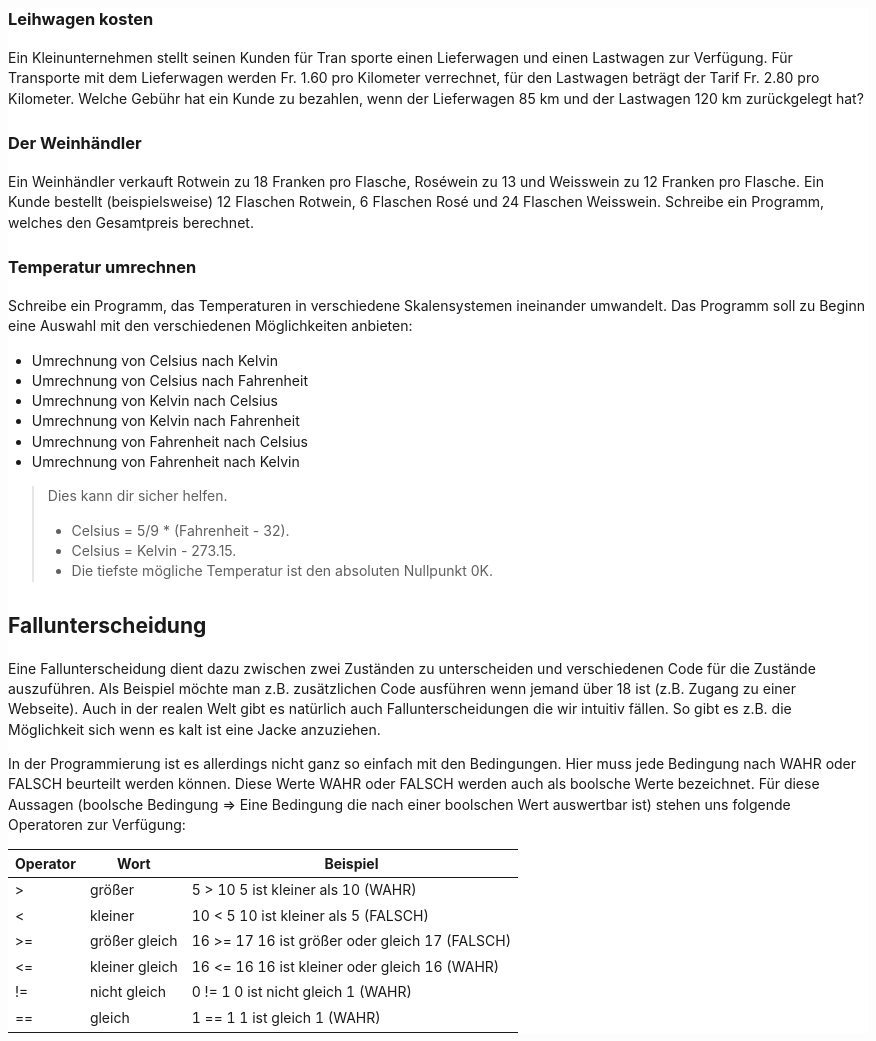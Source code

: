 ### Leihwagen kosten
Ein Kleinunternehmen stellt seinen Kunden für Tran sporte einen Lieferwagen und einen Lastwagen zur Verfügung. Für Transporte mit dem Lieferwagen werden Fr. 1.60 pro Kilometer verrechnet, für den Lastwagen beträgt der Tarif Fr. 2.80 pro Kilometer. Welche Gebühr hat ein Kunde zu bezahlen, wenn der Lieferwagen 85 km und der Lastwagen 120 km zurückgelegt hat?

### Der Weinhändler
Ein Weinhändler verkauft Rotwein zu 18 Franken pro Flasche, Roséwein zu 13 und Weisswein zu 12 Franken pro Flasche. Ein Kunde bestellt (beispielsweise) 12 Flaschen Rotwein, 6 Flaschen Rosé und 24 Flaschen Weisswein. Schreibe ein Programm, welches den Gesamtpreis berechnet.

### Temperatur umrechnen
Schreibe ein Programm, das Temperaturen in verschiedene Skalensystemen ineinander umwandelt. Das Programm soll zu Beginn eine Auswahl mit den verschiedenen Möglichkeiten anbieten:

- Umrechnung von Celsius nach Kelvin
- Umrechnung von Celsius nach Fahrenheit
- Umrechnung von Kelvin nach Celsius
- Umrechnung von Kelvin nach Fahrenheit
- Umrechnung von Fahrenheit nach Celsius
- Umrechnung von Fahrenheit nach Kelvin

>Dies kann dir sicher helfen.
>- Celsius = 5/9 * (Fahrenheit - 32).
>- Celsius = Kelvin - 273.15.
>- Die tiefste mögliche Temperatur ist den absoluten Nullpunkt 0K.


## Fallunterscheidung
Eine Fallunterscheidung dient dazu zwischen zwei Zuständen zu unterscheiden und verschiedenen Code für die Zustände auszuführen.
Als Beispiel möchte man z.B. zusätzlichen Code ausführen wenn jemand über 18 ist (z.B. Zugang zu einer Webseite). Auch in der realen Welt gibt es natürlich auch Fallunterscheidungen die wir intuitiv fällen. So gibt es z.B. die Möglichkeit sich wenn es kalt ist eine Jacke anzuziehen.

In der Programmierung ist es allerdings nicht ganz so einfach mit den Bedingungen. Hier muss jede Bedingung nach WAHR oder FALSCH beurteilt werden können. Diese Werte WAHR oder FALSCH werden auch als boolsche Werte bezeichnet. Für diese Aussagen (boolsche Bedingung => Eine Bedingung die nach einer boolschen Wert auswertbar ist) stehen uns folgende Operatoren zur Verfügung:

| Operator | Wort | Beispiel  |
|----------|----------------|-----------|
| >        | größer         | 5 > 10  5 ist kleiner als 10 (WAHR)                                                                                          |
| <        | kleiner        | 10 < 5  10 ist kleiner als 5 (FALSCH)                                                                                        |
| >=       | größer gleich  | 16 >= 17  16 ist größer oder gleich 17 (FALSCH)                                                                                |
| <=       | kleiner gleich | 16 <= 16  16 ist kleiner oder gleich 16 (WAHR)                                                                                 |
| !=       | nicht gleich   | 0 != 1  0 ist nicht gleich 1 (WAHR)                                                                                          |
| ==       | gleich         | 1 == 1  1 ist gleich 1 (WAHR)                                                                                                |
